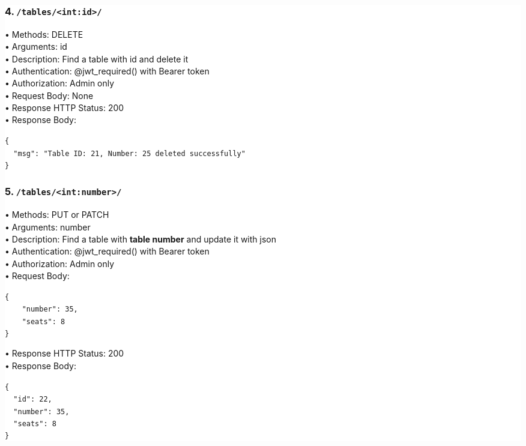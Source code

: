 ### 4. `/tables/<int:id>/` 
• Methods: DELETE  
• Arguments: id  
• Description: Find a table with id and delete it  
• Authentication: @jwt_required() with Bearer token  
• Authorization: Admin only  
• Request Body: None   
• Response HTTP Status: 200  
• Response Body:  
```
{
  "msg": "Table ID: 21, Number: 25 deleted successfully"
}
```

### 5. `/tables/<int:number>/` 
• Methods: PUT or PATCH  
• Arguments: number  
• Description: Find a table with **table number** and update it with json  
• Authentication: @jwt_required() with Bearer token  
• Authorization: Admin only  
• Request Body: 
```
{
    "number": 35,
    "seats": 8
}
```
• Response HTTP Status: 200  
• Response Body:  
```
{
  "id": 22,
  "number": 35,
  "seats": 8
}
```

